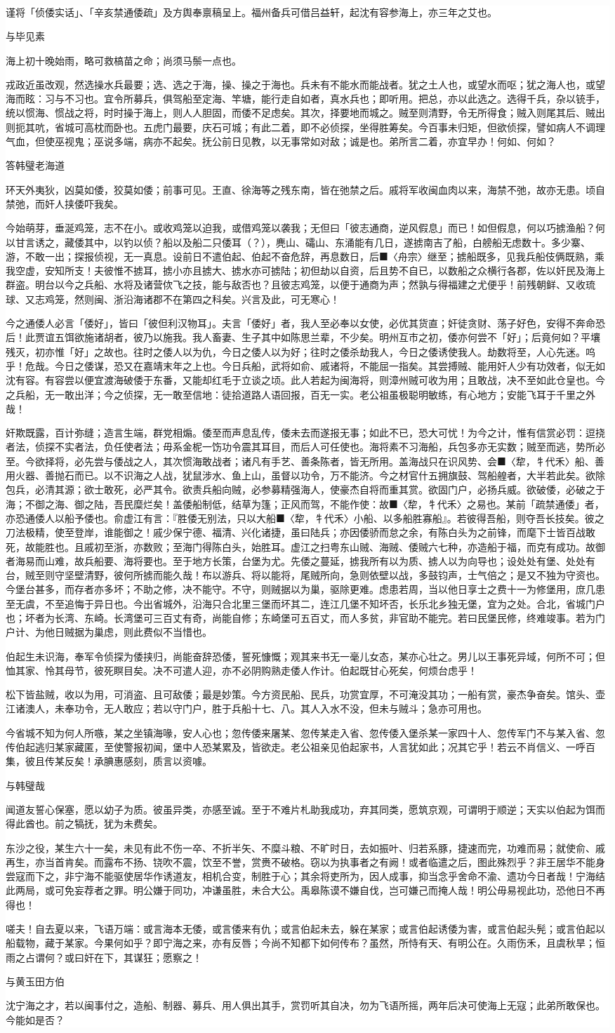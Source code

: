 谨将「侦倭实话」、「辛亥禁通倭疏」及方舆奉禀稿呈上。福州备兵可借吕益轩，起沈有容参海上，亦三年之艾也。  

与毕见素  

海上初十晚始雨，略可救槁苗之命；尚须马鬃一点也。  

戎政近虽改观，然选操水兵最要；选、选之于海，操、操之于海也。兵未有不能水而能战者。犹之土人也，或望水而呕；犹之海人也，或望海而眩：习与不习也。宜令所募兵，俱驾船至定海、竿塘，能行走自如者，真水兵也；即听用。把总，亦以此选之。选得千兵，杂以铳手，统以惯海、惯战之将，时时操于海上，则人人胆固，而倭不足虑矣。其次，择要地而城之。贼至则清野，令无所得食；贼入则尾其后、贼出则扼其吭，省城可高枕而卧也。五虎门最要，庆石可城；有此二着，即不必侦探，坐得胜筹矣。今百事未归矩，但欲侦探，譬如病人不调理气血，但使巫视鬼；巫说多端，病亦不起矣。抚公前日见教，以无事常如对敌；诚是也。弟所言二着，亦宜早办！何如、何如？  

答韩璧老海道  

环天外夷狄，凶莫如倭，狡莫如倭；前事可见。王直、徐海等之残东南，皆在弛禁之后。戚将军收闽血肉以来，海禁不弛，故亦无患。顷自禁弛，而奸人挟倭吓我矣。  

今始萌芽，垂涎鸡笼，志不在小。或收鸡笼以迫我，或借鸡笼以袭我；无但曰「彼志通商，逆风假息」而已！如但假息，何以巧掳渔船？何以甘言诱之，藏倭其中，以钓以侦？船以及船二只倭耳（？），麂山、礵山、东涌能有几日，遂掳南吉了船，白艕船无虑数十。多少寨、游，不敢一出；探报侦视，无一真息。设前日不遣伯起、伯起不奋危辞，再息数日，后■〈舟宗〉继至；掳船既多，见我兵船伎俩既熟，乘我空虚，安知所支！夫彼惟不掳耳，掳小亦且掳大、掳水亦可掳陆；初但劫以自资，后且势不自已，以数船之众横行各郡，佐以奸民及海上群盗。明台以今之兵船、水将及诸营佽飞之技，能与敌否也？且彼志鸡笼，以便于通商为声；然孰与得福建之尤便乎！前残朝鲜、又收琉球、又志鸡笼，然则闽、浙沿海诸郡不在第四之科矣。兴言及此，可无寒心！  

今之通倭人必言「倭好」，皆曰「彼但利汉物耳」。夫言「倭好」者，我人至必奉以女使，必优其货直；奸徒贪财、荡子好色，安得不奔命恐后！此贾谊五饵欲施诸胡者，彼乃以施我。我人畜妻、生子其中如陈思兰辈，不少矣。明州互市之初，倭亦何尝不「好」；后竟何如？平壤残灭，初亦惟「好」之故也。往时之倭人以为仇，今日之倭人以为好；往时之倭杀劫我人，今日之倭诱使我人。劫数将至，人心先迷。呜乎！危哉。今日之倭谋，恐又在嘉靖末年之上也。今日兵船，武将如俞、戚诸将，不能屈一指矣。其尝搏贼、能用奸人少有功效者，似无如沈有容。有容尝以便宜渡海破倭于东番，又能却红毛于立谈之顷。此人若起为闽海将，则漳州贼可收为用；且敢战，决不至如此仓皇也。今之兵船，无一敢出洋；今之侦探，无一敢至信地：徒拾道路人语回报，百无一实。老公祖虽极聪明敏练，有心地方；安能飞耳于千里之外哉！  

奸欺既露，百计弥缝；造言生端，群党相煽。倭至而声息乱传，倭未去而遂报无事；如此不已，恐大可忧！为今之计，惟有信赏必罚：逗挠者法，侦探不实者法，负任使者法；毋系金柅一饬功令震其耳目，而后人可任使也。海将素不习海船，兵包多亦无实数；贼至而逃，势所必至。今欲择将，必先尝与倭战之人，其次惯海敢战者；诸凡有手艺、善条陈者，皆无所用。盖海战只在识风势、会■〈犂，牜代禾〉船、善用火器、善抛石而已。以不识海之人战，犹鼠涉水、鱼上山，虽督以功令，万不能济。今之材官什五拥旗鼓、驾船艎者，大半若此矣。欲除包兵，必清其源；欲士敢死，必严其令。欲责兵船向贼，必参募精强海人，使豪杰自将而重其赏。欲固门户，必扬兵威。欲破倭，必破之于海；不御之海、御之陆，吾民糜烂矣！盖倭船制低，结草为篷；正风而驾，不能作使：故■〈犂，牜代禾〉之易也。某前「疏禁通倭」者，亦恐通倭人以船予倭也。俞虚江有言：『胜倭无别法，只以大船■〈犂，牜代禾〉小船、以多船胜寡船』。若彼得吾船，则夺吾长技矣。彼之刀法极精，使至登岸，谁能御之！戚少保宁德、福清、兴化诸捷，虽曰陆兵；亦因倭骄而怠之余，有陈白头为之前锋，而麾下士皆百战敢死，故能胜也。且戚初至浙，亦数败；至海门得陈白头，始胜耳。虚江之扫粤东山贼、海贼、倭贼六七种，亦造船于福，而克有成功。故御者海易而山难，故兵船要、海将要也。至于地方长策，台堡为尤。先倭之蔓延，掳我所有以为质、掳人以为向导也；设处处有堡、处处有台，贼至则守坚壁清野，彼何所掳而能久哉！布以游兵、将以能将，尾贼所向，急则依壁以战，多鼓钧声，士气倍之；是又不独为守资也。今堡台甚多，而存者亦多坏；不助之修，决不能守。不守，则贼据以为巢，驱除更难。虑患若周，当以他日享士之费十一为修堡用，庶几患至无虞，不至追悔于异日也。今出省城外，沿海只合北里三堡而坏其二，连江几堡不知坏否，长乐北乡独无堡，宜为之处。合北，省城门户也；坏者为长湾、东崎。长湾堡可三百丈有奇，尚能自修；东崎堡可五百丈，而人多贫，非官助不能完。若曰民堡民修，终难竣事。若为门户计、为他日贼据为巢虑，则此费似不当惜也。  

伯起生未识海，奉军令侦探为倭挟归，尚能奋辞恐倭，誓死慷慨；观其来书无一毫儿女态，某亦心壮之。男儿以王事死异域，何所不可；但恤其家、怜其母节，彼死瞑目矣。决不可遣人迎，亦不必阴购熟走倭人作计。伯起既甘心死矣，何烦台虑乎！  

松下皆盐贼，收以为用，可消盗、且可敌倭；最是妙策。今方资民船、民兵，功赏宜厚，不可淹没其功；一船有赏，豪杰争奋矣。馆头、壶江诸澳人，未奉功令，无人敢应；若以守门户，胜于兵船十七、八。其人入水不没，但未与贼斗；急亦可用也。  

今省城不知为何人所嗾，某之坐镇海喙，安人心也；忽传倭来屠某、忽传某走入省、忽传倭入堡杀某一家四十人、忽传军门不与某入省、忽传伯起逃归某家藏匿，至使警报初闻，堡中人恐某累及，皆欲走。老公祖亲见伯起家书，人言犹如此；况其它乎！若云不肖信义、一呼百集，彼且传某反矣！承腆惠感刻，质言以资噱。  

与韩璧哉  

闻道友誓心保塞，愿以幼子为质。彼虽异类，亦感至诚。至于不难片札助我成功，弃其同类，愿筑京观，可谓明于顺逆；天实以伯起为饵而得此酋也。前之犒抚，犹为未费矣。  

东沙之役，某生六十一矣，未见有此不伤一卒、不折半矢、不糜斗粮、不旷时日，去如振叶、归若系豚，捷速而完，功难而易；就使俞、戚再生，亦当首肯矣。而露布不扬、铙吹不震，饮至不誉，赏赉不破格。窃以为执事者之有阙！或者临遣之后，图此殊烈乎？非王居华不能身尝寇而下之，非宁海不能驱使居华作诱道友，相机合变，制胜于心；其余将吏所为，因人成事，抑当念乎舍命不渝、遗功今日者哉！宁海结此两局，或可免妄荐者之罪。明公嫌于同功，冲谦虽胜，未合大公。禹皋陈谟不嫌自伐，岂可嫌己而掩人哉！明公毋易视此功，恐他日不再得也！  

嗟夫！自去夏以来，飞语万端：或言海本无倭，或言倭来有仇；或言伯起未去，躲在某家；或言伯起诱倭为害，或言伯起头髡；或言伯起以船载物，藏于某家。今果何如乎？即宁海之来，亦有反唇；今尚不知都下如何传布？虽然，所恃有天、有明公在。久雨伤禾，且虞秋旱；恒雨之占谓何？或曰奸在下，其谋狂；愿察之！  

与黄玉田方伯  

沈宁海之才，若以闽事付之，造船、制器、募兵、用人俱出其手，赏罚听其自决，勿为飞语所摇，两年后决可使海上无寇；此弟所敢保也。今能如是否？  
